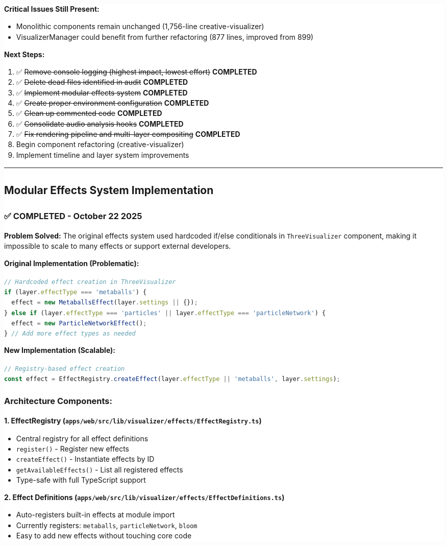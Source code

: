 **Critical Issues Still Present:**
- Monolithic components remain unchanged (1,756-line creative-visualizer)
- VisualizerManager could benefit from further refactoring (877 lines, improved from 899)

**Next Steps:**
1. ✅ ~~Remove console logging (highest impact, lowest effort)~~ **COMPLETED**
2. ✅ ~~Delete dead files identified in audit~~ **COMPLETED**
3. ✅ ~~Implement modular effects system~~ **COMPLETED**
4. ✅ ~~Create proper environment configuration~~ **COMPLETED**
5. ✅ ~~Clean up commented code~~ **COMPLETED**
6. ✅ ~~Consolidate audio analysis hooks~~ **COMPLETED**
7. ✅ ~~Fix rendering pipeline and multi-layer compositing~~ **COMPLETED**
8. Begin component refactoring (creative-visualizer)
9. Implement timeline and layer system improvements

---

## Modular Effects System Implementation

### ✅ **COMPLETED** - October 22 2025

**Problem Solved:**
The original effects system used hardcoded if/else conditionals in `ThreeVisualizer` component, making it impossible to scale to many effects or support external developers.

**Original Implementation (Problematic):**
```typescript
// Hardcoded effect creation in ThreeVisualizer
if (layer.effectType === 'metaballs') {
  effect = new MetaballsEffect(layer.settings || {});
} else if (layer.effectType === 'particles' || layer.effectType === 'particleNetwork') {
  effect = new ParticleNetworkEffect();
} // Add more effect types as needed
```

**New Implementation (Scalable):**
```typescript
// Registry-based effect creation
const effect = EffectRegistry.createEffect(layer.effectType || 'metaballs', layer.settings);
```

### **Architecture Components:**

**1. EffectRegistry (`apps/web/src/lib/visualizer/effects/EffectRegistry.ts`)**
- Central registry for all effect definitions
- `register()` - Register new effects
- `createEffect()` - Instantiate effects by ID
- `getAvailableEffects()` - List all registered effects
- Type-safe with full TypeScript support

**2. Effect Definitions (`apps/web/src/lib/visualizer/effects/EffectDefinitions.ts`)**
- Auto-registers built-in effects at module import
- Currently registers: `metaballs`, `particleNetwork`, `bloom`
- Easy to add new effects without touching core code
